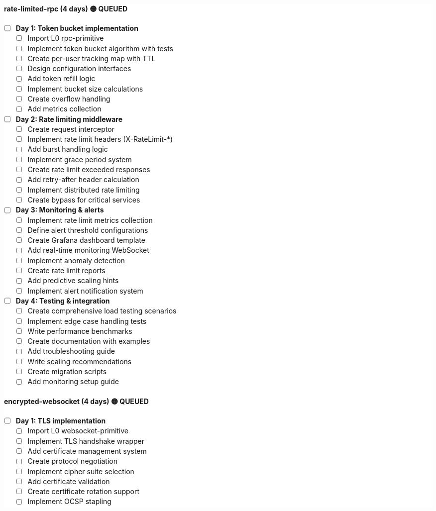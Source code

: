 #### rate-limited-rpc (4 days) 🟡 QUEUED
- [ ] **Day 1: Token bucket implementation**
  - [ ] Import L0 rpc-primitive
  - [ ] Implement token bucket algorithm with tests
  - [ ] Create per-user tracking map with TTL
  - [ ] Design configuration interfaces
  - [ ] Add token refill logic
  - [ ] Implement bucket size calculations
  - [ ] Create overflow handling
  - [ ] Add metrics collection

- [ ] **Day 2: Rate limiting middleware**
  - [ ] Create request interceptor
  - [ ] Implement rate limit headers (X-RateLimit-*)
  - [ ] Add burst handling logic
  - [ ] Implement grace period system
  - [ ] Create rate limit exceeded responses
  - [ ] Add retry-after header calculation
  - [ ] Implement distributed rate limiting
  - [ ] Create bypass for critical services

- [ ] **Day 3: Monitoring & alerts**
  - [ ] Implement rate limit metrics collection
  - [ ] Define alert threshold configurations
  - [ ] Create Grafana dashboard template
  - [ ] Add real-time monitoring WebSocket
  - [ ] Implement anomaly detection
  - [ ] Create rate limit reports
  - [ ] Add predictive scaling hints
  - [ ] Implement alert notification system

- [ ] **Day 4: Testing & integration**
  - [ ] Create comprehensive load testing scenarios
  - [ ] Implement edge case handling tests
  - [ ] Write performance benchmarks
  - [ ] Create documentation with examples
  - [ ] Add troubleshooting guide
  - [ ] Write scaling recommendations
  - [ ] Create migration scripts
  - [ ] Add monitoring setup guide

#### encrypted-websocket (4 days) 🟡 QUEUED
- [ ] **Day 1: TLS implementation**
  - [ ] Import L0 websocket-primitive
  - [ ] Implement TLS handshake wrapper
  - [ ] Add certificate management system
  - [ ] Create protocol negotiation
  - [ ] Implement cipher suite selection
  - [ ] Add certificate validation
  - [ ] Create certificate rotation support
  - [ ] Implement OCSP stapling
